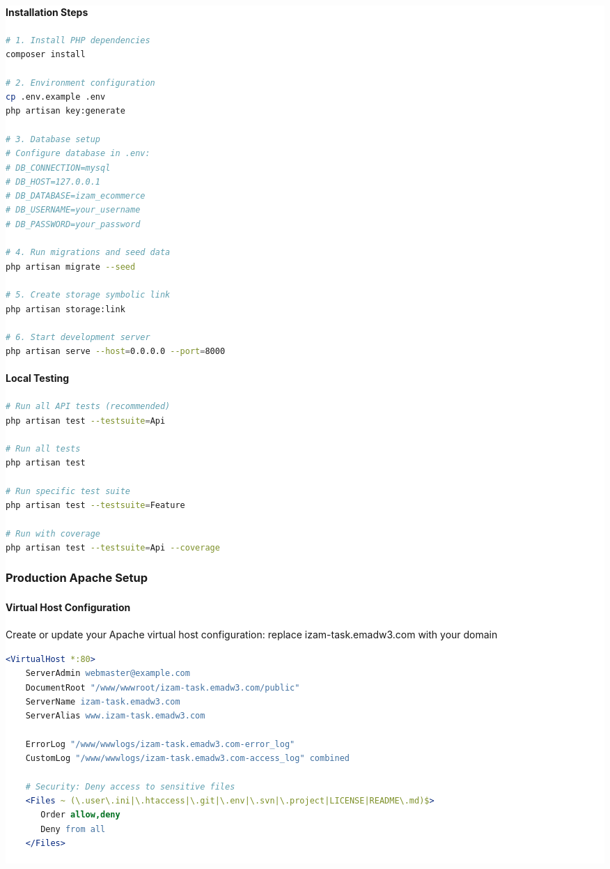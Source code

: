 #### Installation Steps
```bash
# 1. Install PHP dependencies
composer install

# 2. Environment configuration
cp .env.example .env
php artisan key:generate

# 3. Database setup
# Configure database in .env:
# DB_CONNECTION=mysql
# DB_HOST=127.0.0.1
# DB_DATABASE=izam_ecommerce
# DB_USERNAME=your_username
# DB_PASSWORD=your_password

# 4. Run migrations and seed data
php artisan migrate --seed

# 5. Create storage symbolic link
php artisan storage:link

# 6. Start development server
php artisan serve --host=0.0.0.0 --port=8000
```

#### Local Testing
```bash
# Run all API tests (recommended)
php artisan test --testsuite=Api

# Run all tests  
php artisan test

# Run specific test suite
php artisan test --testsuite=Feature

# Run with coverage
php artisan test --testsuite=Api --coverage
```

### Production Apache Setup

#### Virtual Host Configuration

Create or update your Apache virtual host configuration: replace izam-task.emadw3.com with your domain

```apache
<VirtualHost *:80>
    ServerAdmin webmaster@example.com
    DocumentRoot "/www/wwwroot/izam-task.emadw3.com/public"
    ServerName izam-task.emadw3.com
    ServerAlias www.izam-task.emadw3.com
    
    ErrorLog "/www/wwwlogs/izam-task.emadw3.com-error_log"
    CustomLog "/www/wwwlogs/izam-task.emadw3.com-access_log" combined

    # Security: Deny access to sensitive files
    <Files ~ (\.user\.ini|\.htaccess|\.git|\.env|\.svn|\.project|LICENSE|README\.md)$>
       Order allow,deny
       Deny from all
    </Files>
    
```